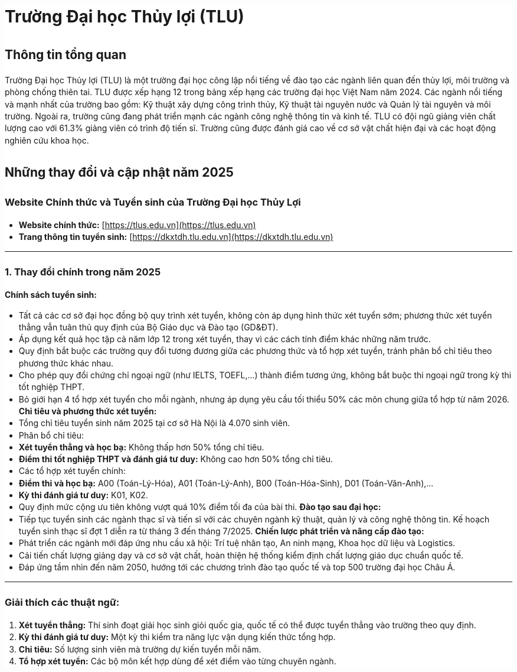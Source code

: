 # Trường Đại học Thủy lợi (TLU)

## Thông tin tổng quan
Trường Đại học Thủy lợi (TLU) là một trường đại học công lập nổi tiếng về đào tạo các ngành liên quan đến thủy lợi, môi trường và phòng chống thiên tai. TLU được xếp hạng 12 trong bảng xếp hạng các trường đại học Việt Nam năm 2024. Các ngành nổi tiếng và mạnh nhất của trường bao gồm: Kỹ thuật xây dựng công trình thủy, Kỹ thuật tài nguyên nước và Quản lý tài nguyên và môi trường. Ngoài ra, trường cũng đang phát triển mạnh các ngành công nghệ thông tin và kinh tế. TLU có đội ngũ giảng viên chất lượng cao với 61.3% giảng viên có trình độ tiến sĩ. Trường cũng được đánh giá cao về cơ sở vật chất hiện đại và các hoạt động nghiên cứu khoa học.

## Những thay đổi và cập nhật năm 2025
### Website Chính thức và Tuyển sinh của Trường Đại học Thủy Lợi
- **Website chính thức:** [https://tlus.edu.vn](https://tlus.edu.vn)
- **Trang thông tin tuyển sinh:** [https://dkxtdh.tlu.edu.vn](https://dkxtdh.tlu.edu.vn)
---
### 1. Thay đổi chính trong năm 2025
**Chính sách tuyển sinh:**
- Tất cả các cơ sở đại học đồng bộ quy trình xét tuyển, không còn áp dụng hình thức xét tuyển sớm; phương thức xét tuyển thẳng vẫn tuân thủ quy định của Bộ Giáo dục và Đào tạo (GD&ĐT).
- Áp dụng kết quả học tập cả năm lớp 12 trong xét tuyển, thay vì các cách tính điểm khác những năm trước.
- Quy định bắt buộc các trường quy đổi tương đương giữa các phương thức và tổ hợp xét tuyển, tránh phân bổ chỉ tiêu theo phương thức khác nhau.
- Cho phép quy đổi chứng chỉ ngoại ngữ (như IELTS, TOEFL,...) thành điểm tương ứng, không bắt buộc thi ngoại ngữ trong kỳ thi tốt nghiệp THPT.
- Bỏ giới hạn 4 tổ hợp xét tuyển cho mỗi ngành, nhưng áp dụng yêu cầu tối thiểu 50% các môn chung giữa tổ hợp từ năm 2026.
**Chỉ tiêu và phương thức xét tuyển:**
- Tổng chỉ tiêu tuyển sinh năm 2025 tại cơ sở Hà Nội là 4.070 sinh viên.
- Phân bổ chỉ tiêu:
 - **Xét tuyển thẳng và học bạ:** Không thấp hơn 50% tổng chỉ tiêu.
 - **Điểm thi tốt nghiệp THPT và đánh giá tư duy:** Không cao hơn 50% tổng chỉ tiêu.
- Các tổ hợp xét tuyển chính:
 - **Điểm thi và học bạ:** A00 (Toán-Lý-Hóa), A01 (Toán-Lý-Anh), B00 (Toán-Hóa-Sinh), D01 (Toán-Văn-Anh),...
 - **Kỳ thi đánh giá tư duy:** K01, K02.
- Quy định mức cộng ưu tiên không vượt quá 10% điểm tối đa của bài thi.
**Đào tạo sau đại học:**
- Tiếp tục tuyển sinh các ngành thạc sĩ và tiến sĩ với các chuyên ngành kỹ thuật, quản lý và công nghệ thông tin. Kế hoạch tuyển sinh thạc sĩ đợt 1 diễn ra từ tháng 3 đến tháng 7/2025.
**Chiến lược phát triển và nâng cấp đào tạo:**
- Phát triển các ngành mới đáp ứng nhu cầu xã hội: Trí tuệ nhân tạo, An ninh mạng, Khoa học dữ liệu và Logistics.
- Cải tiến chất lượng giảng dạy và cơ sở vật chất, hoàn thiện hệ thống kiểm định chất lượng giáo dục chuẩn quốc tế.
- Đáp ứng tầm nhìn đến năm 2050, hướng tới các chương trình đào tạo quốc tế và top 500 trường đại học Châu Á.
---
### Giải thích các thuật ngữ:
1. **Xét tuyển thẳng:** Thí sinh đoạt giải học sinh giỏi quốc gia, quốc tế có thể được tuyển thẳng vào trường theo quy định.
2. **Kỳ thi đánh giá tư duy:** Một kỳ thi kiểm tra năng lực vận dụng kiến thức tổng hợp.
3. **Chỉ tiêu:** Số lượng sinh viên mà trường dự kiến tuyển mỗi năm.
4. **Tổ hợp xét tuyển:** Các bộ môn kết hợp dùng để xét điểm vào từng chuyên ngành.
